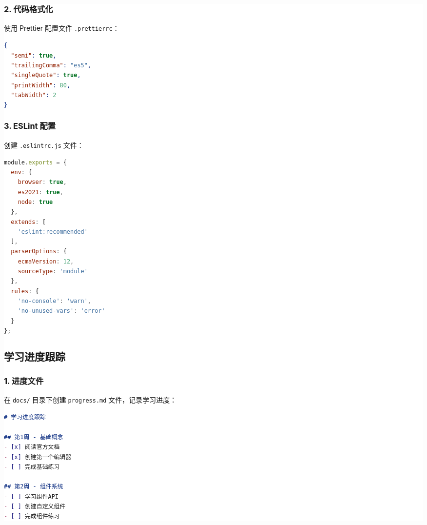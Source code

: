 ### 2. 代码格式化
使用 Prettier 配置文件 `.prettierrc`：

```json
{
  "semi": true,
  "trailingComma": "es5",
  "singleQuote": true,
  "printWidth": 80,
  "tabWidth": 2
}
```

### 3. ESLint 配置
创建 `.eslintrc.js` 文件：

```javascript
module.exports = {
  env: {
    browser: true,
    es2021: true,
    node: true
  },
  extends: [
    'eslint:recommended'
  ],
  parserOptions: {
    ecmaVersion: 12,
    sourceType: 'module'
  },
  rules: {
    'no-console': 'warn',
    'no-unused-vars': 'error'
  }
};
```

## 学习进度跟踪

### 1. 进度文件
在 `docs/` 目录下创建 `progress.md` 文件，记录学习进度：

```markdown
# 学习进度跟踪

## 第1周 - 基础概念
- [x] 阅读官方文档
- [x] 创建第一个编辑器
- [ ] 完成基础练习

## 第2周 - 组件系统
- [ ] 学习组件API
- [ ] 创建自定义组件
- [ ] 完成组件练习
```
